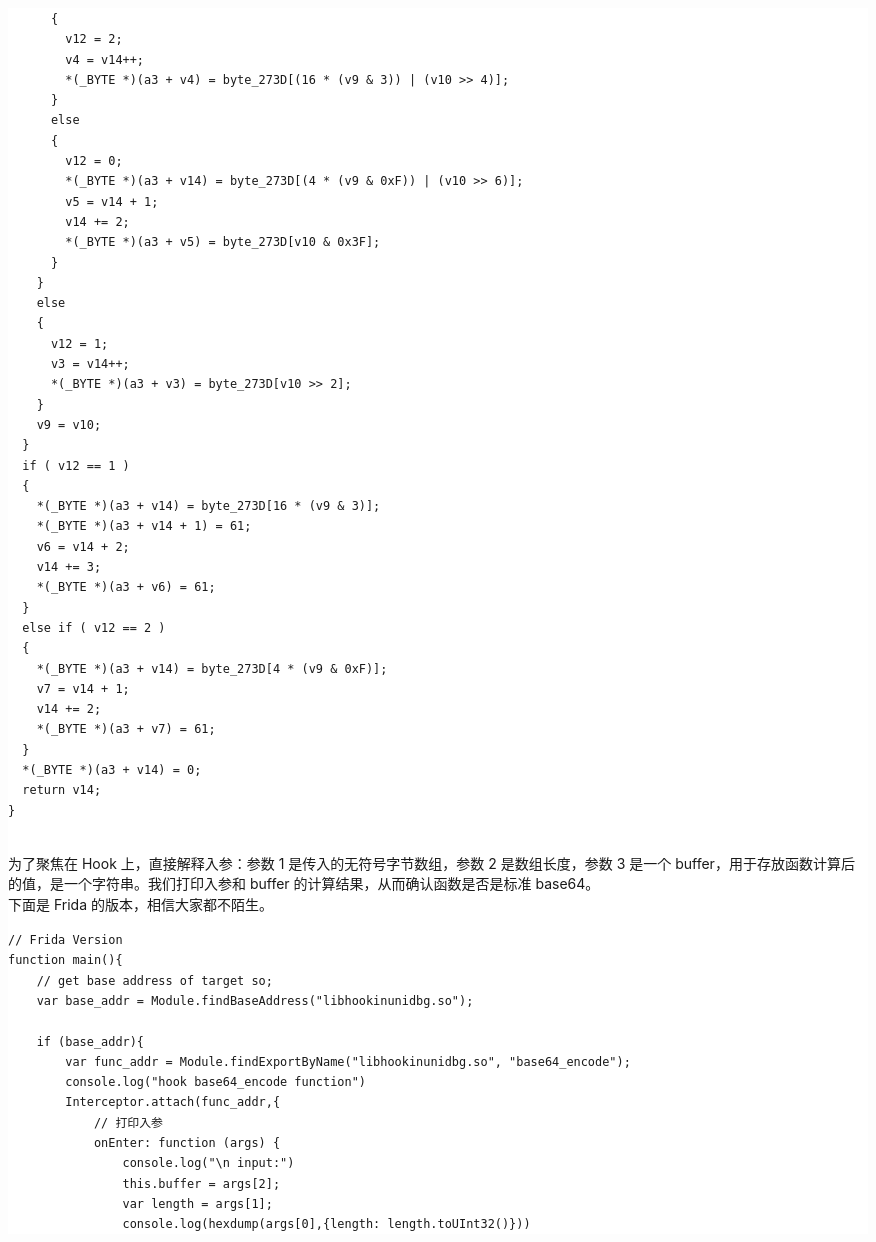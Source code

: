 ```
      {
        v12 = 2;
        v4 = v14++;
        *(_BYTE *)(a3 + v4) = byte_273D[(16 * (v9 & 3)) | (v10 >> 4)];
      }
      else
      {
        v12 = 0;
        *(_BYTE *)(a3 + v14) = byte_273D[(4 * (v9 & 0xF)) | (v10 >> 6)];
        v5 = v14 + 1;
        v14 += 2;
        *(_BYTE *)(a3 + v5) = byte_273D[v10 & 0x3F];
      }
    }
    else
    {
      v12 = 1;
      v3 = v14++;
      *(_BYTE *)(a3 + v3) = byte_273D[v10 >> 2];
    }
    v9 = v10;
  }
  if ( v12 == 1 )
  {
    *(_BYTE *)(a3 + v14) = byte_273D[16 * (v9 & 3)];
    *(_BYTE *)(a3 + v14 + 1) = 61;
    v6 = v14 + 2;
    v14 += 3;
    *(_BYTE *)(a3 + v6) = 61;
  }
  else if ( v12 == 2 )
  {
    *(_BYTE *)(a3 + v14) = byte_273D[4 * (v9 & 0xF)];
    v7 = v14 + 1;
    v14 += 2;
    *(_BYTE *)(a3 + v7) = 61;
  }
  *(_BYTE *)(a3 + v14) = 0;
  return v14;
}


```

为了聚焦在 Hook 上，直接解释入参：参数 1 是传入的无符号字节数组，参数 2 是数组长度，参数 3 是一个 buffer，用于存放函数计算后的值，是一个字符串。我们打印入参和 buffer 的计算结果，从而确认函数是否是标准 base64。  
下面是 Frida 的版本，相信大家都不陌生。

```
// Frida Version
function main(){
    // get base address of target so;
    var base_addr = Module.findBaseAddress("libhookinunidbg.so");

    if (base_addr){
        var func_addr = Module.findExportByName("libhookinunidbg.so", "base64_encode");
        console.log("hook base64_encode function")
        Interceptor.attach(func_addr,{
            // 打印入参
            onEnter: function (args) {
                console.log("\n input:")
                this.buffer = args[2];
                var length = args[1];
                console.log(hexdump(args[0],{length: length.toUInt32()}))
```
